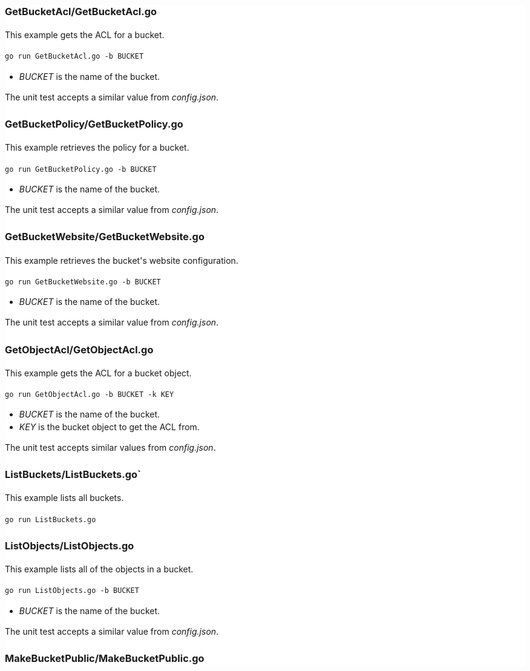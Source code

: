 ### GetBucketAcl/GetBucketAcl.go

This example gets the ACL for a bucket.

`go run GetBucketAcl.go -b BUCKET`

- *BUCKET* is the name of the bucket.

The unit test accepts a similar value from *config.json*.

### GetBucketPolicy/GetBucketPolicy.go

This example retrieves the policy for a bucket.

`go run GetBucketPolicy.go -b BUCKET`

- *BUCKET* is the name of the bucket.

The unit test accepts a similar value from *config.json*.

### GetBucketWebsite/GetBucketWebsite.go

This example retrieves the bucket's website configuration.

`go run GetBucketWebsite.go -b BUCKET`

- *BUCKET* is the name of the bucket.

The unit test accepts a similar value from *config.json*.

### GetObjectAcl/GetObjectAcl.go

This example gets the ACL for a bucket object.

`go run GetObjectAcl.go -b BUCKET -k KEY`

- *BUCKET* is the name of the bucket.
- *KEY* is the bucket object to get the ACL from.

The unit test accepts similar values from *config.json*.

### ListBuckets/ListBuckets.go`

This example lists all buckets.

`go run ListBuckets.go`

### ListObjects/ListObjects.go

This example lists all of the objects in a bucket.

`go run ListObjects.go -b BUCKET`

- *BUCKET* is the name of the bucket.

The unit test accepts a similar value from *config.json*.

### MakeBucketPublic/MakeBucketPublic.go
